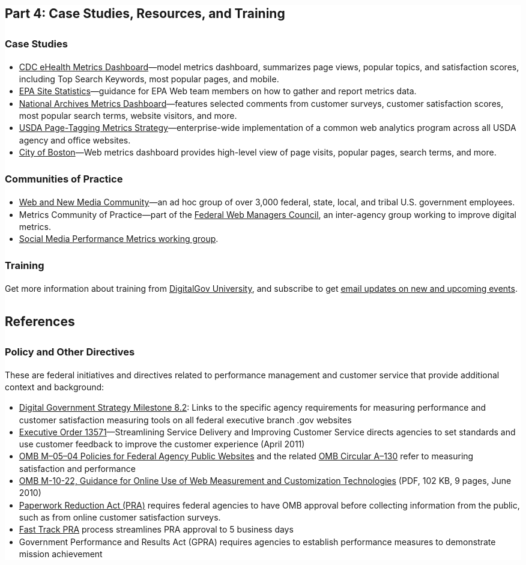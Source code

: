 ## <a name="part-4"></a>Part 4: Case Studies, Resources, and Training

### Case Studies

  * [CDC eHealth Metrics Dashboard](http://www.cdc.gov/metrics/)—model metrics dashboard, summarizes page views, popular topics, and satisfaction scores, including Top Search Keywords, most popular pages, and mobile.
  * [EPA Site Statistics](http://www2.epa.gov/webguide/site-statistics)—guidance for EPA Web team members on how to gather and report metrics data.
  * [National Archives Metrics Dashboard](http://www.archives.gov/metrics/)—features selected comments from customer surveys, customer satisfaction scores, most popular search terms, website visitors, and more.
  * [USDA Page-Tagging Metrics Strategy](http://blog.howto.gov/2012/10/10/demystifying-digitalgov-metrics-with-page-tags/)—enterprise-wide implementation of a common web analytics program across all USDA agency and office websites.
  * [City of Boston](http://www.cityofboston.gov/doit/metrics/)—Web metrics dashboard provides high-level view of page visits, popular pages, search terms, and more.

### **Communities of Practice**

  * [Web and New Media Community](https://www.WHATEVER/communities/web-managers-forum/)—an ad hoc group of over 3,000 federal, state, local, and tribal U.S. government employees.
  * Metrics Community of Practice—part of the [Federal Web Managers Council](https://www.WHATEVER/communities/web-managers-forum/), an inter-agency group working to improve digital metrics.
  * [Social Media Performance Metrics working group](https://www.WHATEVER/communities/social-media/).

### **Training** 

Get more information about training from [DigitalGov University](https://www.WHATEVER/digitalgov-university/), and subscribe to get [email updates on new and upcoming events](https://public.govdelivery.com/accounts/USHOWTO/subscriber/new?topic_id=USHOWTO_45).

## References

### **Policy and Other Directives**

These are federal initiatives and directives related to performance management and customer service that provide additional context and background:

  * [Digital Government Strategy Milestone 8.2](http://www.whitehouse.gov/sites/default/files/omb/egov/digital-government/digital-government.html): Links to the specific agency requirements for measuring performance and customer satisfaction measuring tools on all federal executive branch .gov websites
  * [Executive Order 13571](http://www.whitehouse.gov/the-press-office/2011/04/27/executive-order-streamlining-service-delivery-and-improving-customer-ser)—Streamlining Service Delivery and Improving Customer Service directs agencies to set standards and use customer feedback to improve the customer experience (April 2011)
  * [OMB M–05–04 Policies for Federal Agency Public Websites](http://www.whitehouse.gov/sites/default/files/omb/memoranda/fy2005/m05-04.pdf) and the related [OMB Circular A–130](http://www.whitehouse.gov/omb/circulars_a130_a130trans4) refer to measuring satisfaction and performance
  * [OMB M-10-22, Guidance for Online Use of Web Measurement and Customization Technologies](http://www.whitehouse.gov/sites/default/files/omb/assets/memoranda_2010/m10-22.pdf) (PDF, 102 KB, 9 pages, June 2010)
  * [Paperwork Reduction Act (PRA)](http://www.gpo.gov/fdsys/pkg/PLAW-104publ13/html/PLAW-104publ13.htm) requires federal agencies to have OMB approval before collecting information from the public, such as from online customer satisfaction surveys.
  * [Fast Track PRA](https://www.WHATEVER/resources/paperwork-reduction-act-fast-track-process/) process streamlines PRA approval to 5 business days
  * Government Performance and Results Act (GPRA) requires agencies to establish performance measures to demonstrate mission achievement
